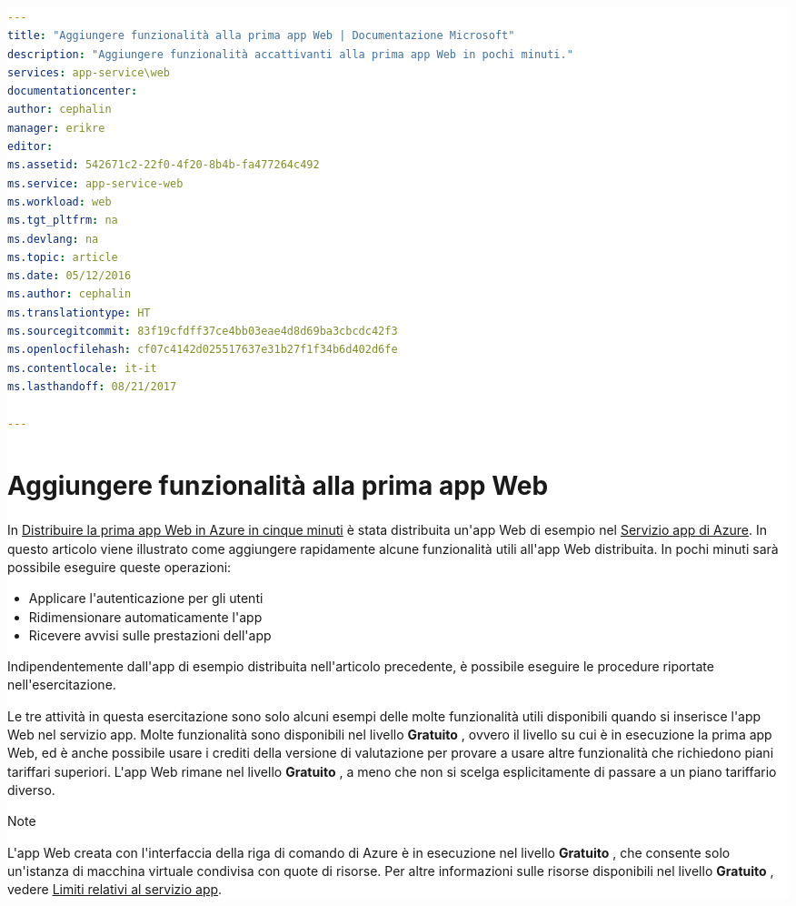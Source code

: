 ```yaml
---
title: "Aggiungere funzionalità alla prima app Web | Documentazione Microsoft"
description: "Aggiungere funzionalità accattivanti alla prima app Web in pochi minuti."
services: app-service\web
documentationcenter: 
author: cephalin
manager: erikre
editor: 
ms.assetid: 542671c2-22f0-4f20-8b4b-fa477264c492
ms.service: app-service-web
ms.workload: web
ms.tgt_pltfrm: na
ms.devlang: na
ms.topic: article
ms.date: 05/12/2016
ms.author: cephalin
ms.translationtype: HT
ms.sourcegitcommit: 83f19cfdff37ce4bb03eae4d8d69ba3cbcdc42f3
ms.openlocfilehash: cf07c4142d025517637e31b27f1f34b6d402d6fe
ms.contentlocale: it-it
ms.lasthandoff: 08/21/2017

---
```

# <a name="add-functionality-to-your-first-web-app"></a>Aggiungere funzionalità alla prima app Web
In [Distribuire la prima app Web in Azure in cinque minuti](app-service-web-get-started-dotnet.md) è stata distribuita un'app Web di esempio nel [Servizio app di Azure](../app-service/app-service-value-prop-what-is.md). In questo articolo viene illustrato come aggiungere rapidamente alcune funzionalità utili all'app Web distribuita. In pochi minuti sarà possibile eseguire queste operazioni:

* Applicare l'autenticazione per gli utenti
* Ridimensionare automaticamente l'app
* Ricevere avvisi sulle prestazioni dell'app

Indipendentemente dall'app di esempio distribuita nell'articolo precedente, è possibile eseguire le procedure riportate nell'esercitazione.

Le tre attività in questa esercitazione sono solo alcuni esempi delle molte funzionalità utili disponibili quando si inserisce l'app Web nel servizio app. Molte funzionalità sono disponibili nel livello **Gratuito** , ovvero il livello su cui è in esecuzione la prima app Web, ed è anche possibile usare i crediti della versione di valutazione per provare a usare altre funzionalità che richiedono piani tariffari superiori. L'app Web rimane nel livello **Gratuito** , a meno che non si scelga esplicitamente di passare a un piano tariffario diverso.

> [!NOTE]
> L'app Web creata con l'interfaccia della riga di comando di Azure è in esecuzione nel livello **Gratuito** , che consente solo un'istanza di macchina virtuale condivisa con quote di risorse. Per altre informazioni sulle risorse disponibili nel livello **Gratuito** , vedere [Limiti relativi al servizio app](../azure-subscription-service-limits.md#app-service-limits).
> 
> 
